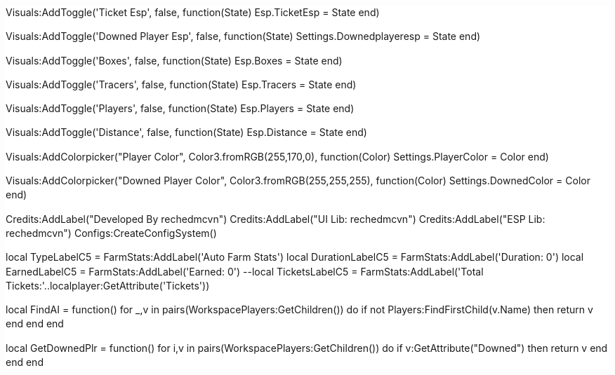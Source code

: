 Visuals:AddToggle('Ticket Esp', false, function(State)
    Esp.TicketEsp = State
end)

Visuals:AddToggle('Downed Player Esp', false, function(State)
    Settings.Downedplayeresp = State
end)

Visuals:AddToggle('Boxes', false, function(State)
    Esp.Boxes = State
end)

Visuals:AddToggle('Tracers', false, function(State)
    Esp.Tracers = State
end)

Visuals:AddToggle('Players', false, function(State)
    Esp.Players = State
end)

Visuals:AddToggle('Distance', false, function(State)
    Esp.Distance = State
end)

Visuals:AddColorpicker("Player Color", Color3.fromRGB(255,170,0), function(Color)
    Settings.PlayerColor = Color
end)

Visuals:AddColorpicker("Downed Player Color", Color3.fromRGB(255,255,255), function(Color)
    Settings.DownedColor = Color
end)

Credits:AddLabel("Developed By rechedmcvn")
Credits:AddLabel("UI Lib: rechedmcvn")
Credits:AddLabel("ESP Lib: rechedmcvn")
Configs:CreateConfigSystem()

local TypeLabelC5 = FarmStats:AddLabel('Auto Farm Stats')
local DurationLabelC5 = FarmStats:AddLabel('Duration: 0')
local EarnedLabelC5 = FarmStats:AddLabel('Earned: 0')
--local TicketsLabelC5 = FarmStats:AddLabel('Total Tickets:'..localplayer:GetAttribute('Tickets'))

local FindAI = function()
    for _,v in pairs(WorkspacePlayers:GetChildren()) do
        if not Players:FindFirstChild(v.Name) then
            return v
        end
    end
end


local GetDownedPlr = function()
    for i,v in pairs(WorkspacePlayers:GetChildren()) do
        if v:GetAttribute("Downed") then
            return v
        end
    end
end
